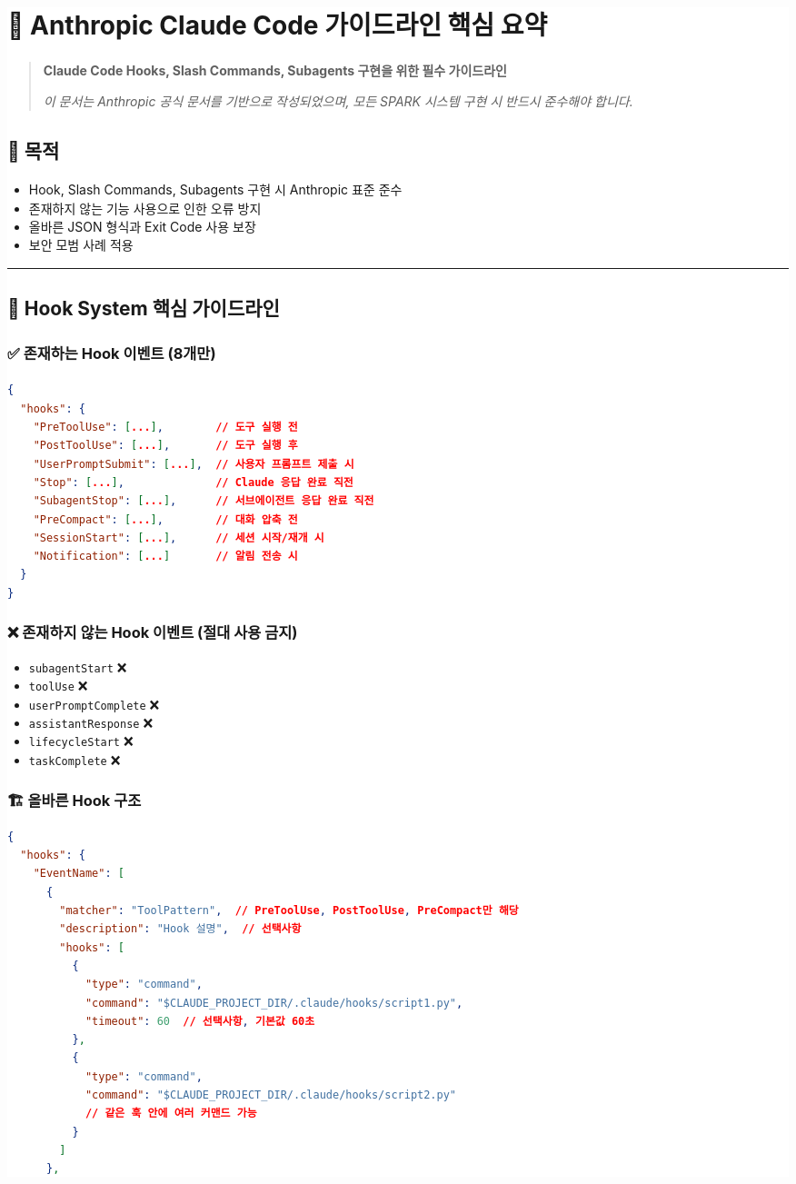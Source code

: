 # 📘 Anthropic Claude Code 가이드라인 핵심 요약

> **Claude Code Hooks, Slash Commands, Subagents 구현을 위한 필수 가이드라인**
> 
> *이 문서는 Anthropic 공식 문서를 기반으로 작성되었으며, 모든 SPARK 시스템 구현 시 반드시 준수해야 합니다.*

## 🎯 목적
- Hook, Slash Commands, Subagents 구현 시 Anthropic 표준 준수
- 존재하지 않는 기능 사용으로 인한 오류 방지
- 올바른 JSON 형식과 Exit Code 사용 보장
- 보안 모범 사례 적용

---

## 📌 Hook System 핵심 가이드라인

### ✅ 존재하는 Hook 이벤트 (8개만)
```json
{
  "hooks": {
    "PreToolUse": [...],        // 도구 실행 전
    "PostToolUse": [...],       // 도구 실행 후  
    "UserPromptSubmit": [...],  // 사용자 프롬프트 제출 시
    "Stop": [...],              // Claude 응답 완료 직전
    "SubagentStop": [...],      // 서브에이전트 응답 완료 직전
    "PreCompact": [...],        // 대화 압축 전
    "SessionStart": [...],      // 세션 시작/재개 시
    "Notification": [...]       // 알림 전송 시
  }
}
```

### ❌ 존재하지 않는 Hook 이벤트 (절대 사용 금지)
- `subagentStart` ❌
- `toolUse` ❌ 
- `userPromptComplete` ❌
- `assistantResponse` ❌
- `lifecycleStart` ❌
- `taskComplete` ❌

### 🏗️ 올바른 Hook 구조
```json
{
  "hooks": {
    "EventName": [
      {
        "matcher": "ToolPattern",  // PreToolUse, PostToolUse, PreCompact만 해당
        "description": "Hook 설명",  // 선택사항
        "hooks": [
          {
            "type": "command",
            "command": "$CLAUDE_PROJECT_DIR/.claude/hooks/script1.py",
            "timeout": 60  // 선택사항, 기본값 60초
          },
          {
            "type": "command",
            "command": "$CLAUDE_PROJECT_DIR/.claude/hooks/script2.py"
            // 같은 훅 안에 여러 커맨드 가능
          }
        ]
      },
```